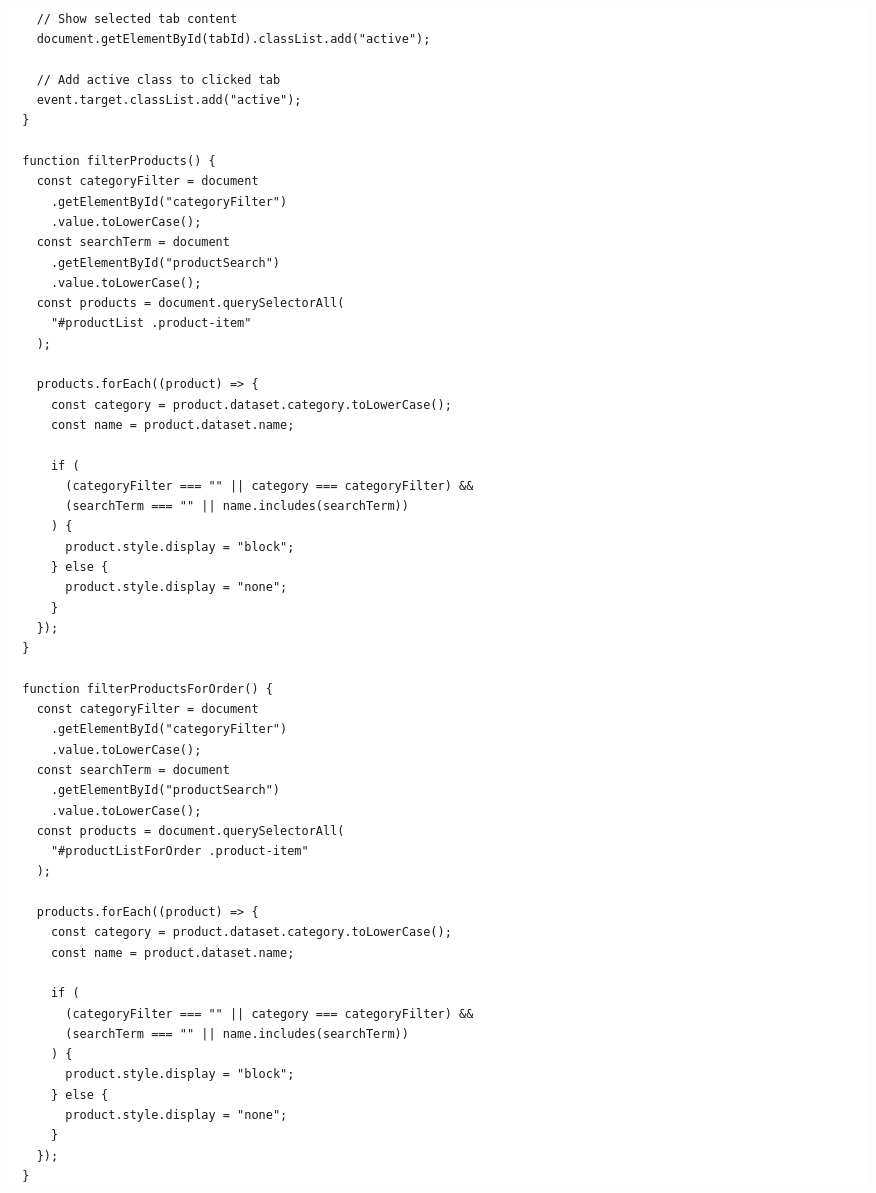         // Show selected tab content
        document.getElementById(tabId).classList.add("active");

        // Add active class to clicked tab
        event.target.classList.add("active");
      }

      function filterProducts() {
        const categoryFilter = document
          .getElementById("categoryFilter")
          .value.toLowerCase();
        const searchTerm = document
          .getElementById("productSearch")
          .value.toLowerCase();
        const products = document.querySelectorAll(
          "#productList .product-item"
        );

        products.forEach((product) => {
          const category = product.dataset.category.toLowerCase();
          const name = product.dataset.name;

          if (
            (categoryFilter === "" || category === categoryFilter) &&
            (searchTerm === "" || name.includes(searchTerm))
          ) {
            product.style.display = "block";
          } else {
            product.style.display = "none";
          }
        });
      }

      function filterProductsForOrder() {
        const categoryFilter = document
          .getElementById("categoryFilter")
          .value.toLowerCase();
        const searchTerm = document
          .getElementById("productSearch")
          .value.toLowerCase();
        const products = document.querySelectorAll(
          "#productListForOrder .product-item"
        );

        products.forEach((product) => {
          const category = product.dataset.category.toLowerCase();
          const name = product.dataset.name;

          if (
            (categoryFilter === "" || category === categoryFilter) &&
            (searchTerm === "" || name.includes(searchTerm))
          ) {
            product.style.display = "block";
          } else {
            product.style.display = "none";
          }
        });
      }
